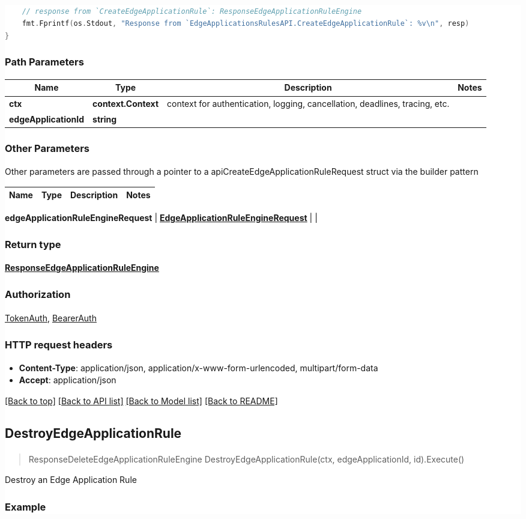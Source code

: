 ```go
	// response from `CreateEdgeApplicationRule`: ResponseEdgeApplicationRuleEngine
	fmt.Fprintf(os.Stdout, "Response from `EdgeApplicationsRulesAPI.CreateEdgeApplicationRule`: %v\n", resp)
}
```

### Path Parameters


Name | Type | Description  | Notes
------------- | ------------- | ------------- | -------------
**ctx** | **context.Context** | context for authentication, logging, cancellation, deadlines, tracing, etc.
**edgeApplicationId** | **string** |  | 

### Other Parameters

Other parameters are passed through a pointer to a apiCreateEdgeApplicationRuleRequest struct via the builder pattern


Name | Type | Description  | Notes
------------- | ------------- | ------------- | -------------

 **edgeApplicationRuleEngineRequest** | [**EdgeApplicationRuleEngineRequest**](EdgeApplicationRuleEngineRequest.md) |  | 

### Return type

[**ResponseEdgeApplicationRuleEngine**](ResponseEdgeApplicationRuleEngine.md)

### Authorization

[TokenAuth](../README.md#TokenAuth), [BearerAuth](../README.md#BearerAuth)

### HTTP request headers

- **Content-Type**: application/json, application/x-www-form-urlencoded, multipart/form-data
- **Accept**: application/json

[[Back to top]](#) [[Back to API list]](../README.md#documentation-for-api-endpoints)
[[Back to Model list]](../README.md#documentation-for-models)
[[Back to README]](../README.md)


## DestroyEdgeApplicationRule

> ResponseDeleteEdgeApplicationRuleEngine DestroyEdgeApplicationRule(ctx, edgeApplicationId, id).Execute()

Destroy an Edge Application Rule



### Example

